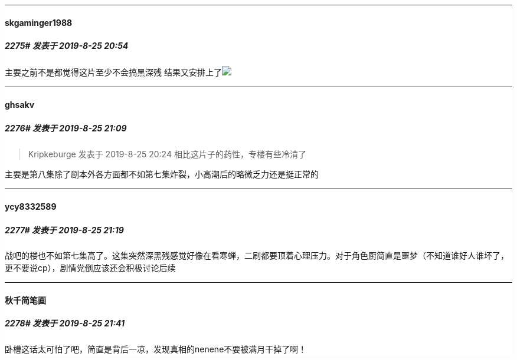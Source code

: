 





-----

####  skgaminger1988  
##### 2275#       发表于 2019-8-25 20:54




主要之前不是都觉得这片至少不会搞黑深残 结果又安排上了<img src="https://static.saraba1st.com/image/smiley/face2017/067.png" referrerpolicy="no-referrer">







-----

####  ghsakv  
##### 2276#       发表于 2019-8-25 21:09



<blockquote>Kripkeburge 发表于 2019-8-25 20:24
相比这片子的药性，专楼有些冷清了</blockquote>
主要是第八集除了剧本外各方面都不如第七集炸裂，小高潮后的略微乏力还是挺正常的







-----

####  ycy8332589  
##### 2277#       发表于 2019-8-25 21:19




战吧的楼也不如第七集高了。这集突然深黑残感觉好像在看寒蝉，二刷都要顶着心理压力。对于角色厨简直是噩梦（不知道谁好人谁坏了，更不要说cp），剧情党倒应该还会积极讨论后续







-----

####  秋千简笔画  
##### 2278#       发表于 2019-8-25 21:41




卧槽这话太可怕了吧，简直是背后一凉，发现真相的nenene不要被满月干掉了啊！





